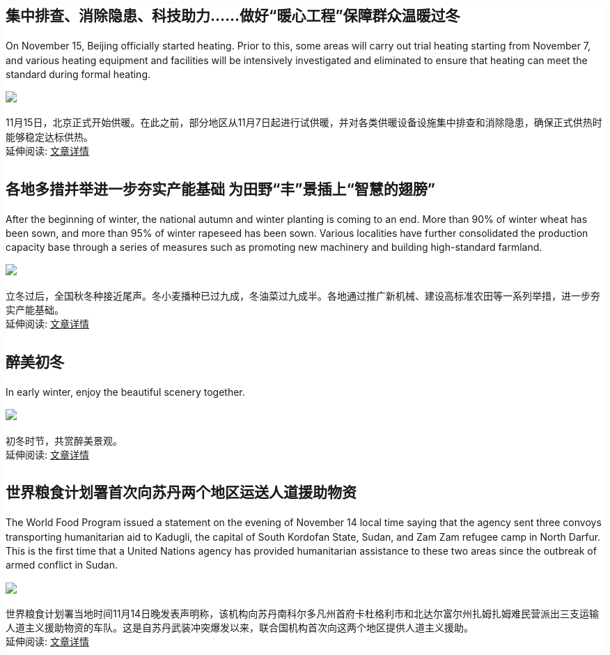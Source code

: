 <qrcode title="青海、新疆受灾群众乔迁新居 以民生“温度”标注百姓幸福“刻度”" image="https://p3.img.cctvpic.com/photoworkspace/2024/11/15/2024111511325363060.png" />   

## 集中排查、消除隐患、科技助力……做好“暖心工程”保障群众温暖过冬   
On November 15, Beijing officially started heating. Prior to this, some areas will carry out trial heating starting from November 7, and various heating equipment and facilities will be intensively investigated and eliminated to ensure that heating can meet the standard during formal heating.   

<img src="https://p4.img.cctvpic.com/photoworkspace/2024/11/15/2024111511185976151.png" />   

11月15日，北京正式开始供暖。在此之前，部分地区从11月7日起进行试供暖，并对各类供暖设备设施集中排查和消除隐患，确保正式供热时能够稳定达标供热。   
延伸阅读: [文章详情](https://news.cctv.com/2024/11/15/ARTIshs2eRIaHbjdKFqvYwsK241115.shtml)   

<qrcode title="集中排查、消除隐患、科技助力……做好“暖心工程”保障群众温暖过冬" image="https://p4.img.cctvpic.com/photoworkspace/2024/11/15/2024111511185976151.png" />   

## 各地多措并举进一步夯实产能基础 为田野“丰”景插上“智慧的翅膀”   
After the beginning of winter, the national autumn and winter planting is coming to an end. More than 90% of winter wheat has been sown, and more than 95% of winter rapeseed has been sown. Various localities have further consolidated the production capacity base through a series of measures such as promoting new machinery and building high-standard farmland.   

<img src="https://p3.img.cctvpic.com/photoworkspace/2024/11/15/2024111511102038090.png" />   

立冬过后，全国秋冬种接近尾声。冬小麦播种已过九成，冬油菜过九成半。各地通过推广新机械、建设高标准农田等一系列举措，进一步夯实产能基础。   
延伸阅读: [文章详情](https://news.cctv.com/2024/11/15/ARTIq7T6lm1v8pSNQG9v4ZS0241115.shtml)   

<qrcode title="各地多措并举进一步夯实产能基础 为田野“丰”景插上“智慧的翅膀”" image="https://p3.img.cctvpic.com/photoworkspace/2024/11/15/2024111511102038090.png" />   

## 醉美初冬   
In early winter, enjoy the beautiful scenery together.   

<img src="https://p5.img.cctvpic.com/photoworkspace/2024/11/15/2024111511010184501.jpg" />   

初冬时节，共赏醉美景观。   
延伸阅读: [文章详情](https://photo.cctv.com/2024/11/15/PHOAMxALZdgg93S6WCBx4vLw241115.shtml)   

<qrcode title="醉美初冬" image="https://p5.img.cctvpic.com/photoworkspace/2024/11/15/2024111511010184501.jpg" />   

## 世界粮食计划署首次向苏丹两个地区运送人道援助物资   
The World Food Program issued a statement on the evening of November 14 local time saying that the agency sent three convoys transporting humanitarian aid to Kadugli, the capital of South Kordofan State, Sudan, and Zam Zam refugee camp in North Darfur. This is the first time that a United Nations agency has provided humanitarian assistance to these two areas since the outbreak of armed conflict in Sudan.   

<img src="https://p2.img.cctvpic.com/photoworkspace/2024/11/15/2024111511050331896.jpg" />   

世界粮食计划署当地时间11月14日晚发表声明称，该机构向苏丹南科尔多凡州首府卡杜格利市和北达尔富尔州扎姆扎姆难民营派出三支运输人道主义援助物资的车队。这是自苏丹武装冲突爆发以来，联合国机构首次向这两个地区提供人道主义援助。   
延伸阅读: [文章详情](https://news.cctv.com/2024/11/15/ARTIVjJJW43w8L2jG5AQpGzZ241115.shtml)   

